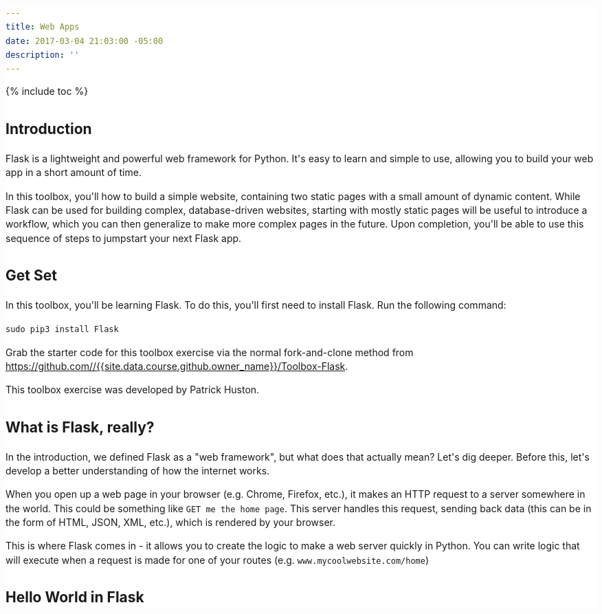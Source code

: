 ```yaml
---
title: Web Apps
date: 2017-03-04 21:03:00 -05:00
description: ''
---
```


{% include toc %}

## Introduction

Flask is a lightweight and powerful web framework for Python. It's easy to
learn and simple to use, allowing you to build your web app in a short amount
of time.

In this toolbox, you'll how to build a simple website, containing two static
pages with a small amount of dynamic content. While Flask can be used for
building complex, database-driven websites, starting with mostly static pages
will be useful to introduce a workflow, which you can then generalize to make
more complex pages in the future. Upon completion, you'll be able to use this
sequence of steps to jumpstart your next Flask app.

## Get Set

In this toolbox, you'll be learning Flask. To do this, you'll first need to
install Flask. Run the following command:

    sudo pip3 install Flask

Grab the starter code for this toolbox exercise via the normal fork-and-clone
method from <https://github.com//{{site.data.course.github.owner_name}}/Toolbox-Flask>.

This toolbox exercise was developed by Patrick Huston.

## What is Flask, really?

In the introduction, we defined Flask as a "web framework", but what does that
actually mean? Let's dig deeper. Before this, let's develop a better
understanding of how the internet works.

When you open up a web page in your browser (e.g. Chrome, Firefox, etc.), it
makes an HTTP request to a server somewhere in the world. This could be
something like `GET me the home page`. This server handles this request,
sending back data (this can be in the form of HTML, JSON, XML, etc.), which is
rendered by your browser.

This is where Flask comes in - it allows you to create the logic to make a web
server quickly in Python. You can write logic that will execute when a request
is made for one of your routes (e.g. `www.mycoolwebsite.com/home`)

## Hello World in Flask
